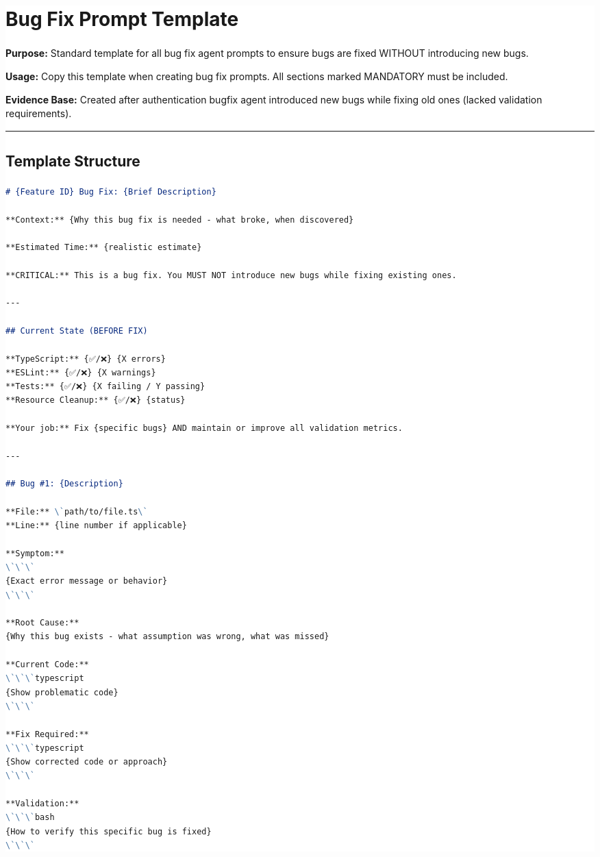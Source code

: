 # Bug Fix Prompt Template

**Purpose:** Standard template for all bug fix agent prompts to ensure bugs are fixed WITHOUT introducing new bugs.

**Usage:** Copy this template when creating bug fix prompts. All sections marked MANDATORY must be included.

**Evidence Base:** Created after authentication bugfix agent introduced new bugs while fixing old ones (lacked validation requirements).

---

## Template Structure

```markdown
# {Feature ID} Bug Fix: {Brief Description}

**Context:** {Why this bug fix is needed - what broke, when discovered}

**Estimated Time:** {realistic estimate}

**CRITICAL:** This is a bug fix. You MUST NOT introduce new bugs while fixing existing ones.

---

## Current State (BEFORE FIX)

**TypeScript:** {✅/❌} {X errors}
**ESLint:** {✅/❌} {X warnings}
**Tests:** {✅/❌} {X failing / Y passing}
**Resource Cleanup:** {✅/❌} {status}

**Your job:** Fix {specific bugs} AND maintain or improve all validation metrics.

---

## Bug #1: {Description}

**File:** \`path/to/file.ts\`
**Line:** {line number if applicable}

**Symptom:**
\`\`\`
{Exact error message or behavior}
\`\`\`

**Root Cause:**
{Why this bug exists - what assumption was wrong, what was missed}

**Current Code:**
\`\`\`typescript
{Show problematic code}
\`\`\`

**Fix Required:**
\`\`\`typescript
{Show corrected code or approach}
\`\`\`

**Validation:**
\`\`\`bash
{How to verify this specific bug is fixed}
\`\`\`
```